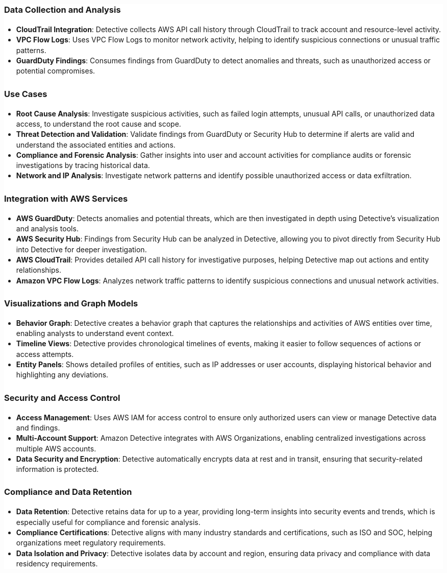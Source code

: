 ### Data Collection and Analysis
- **CloudTrail Integration**: Detective collects AWS API call history through CloudTrail to track account and resource-level activity.
- **VPC Flow Logs**: Uses VPC Flow Logs to monitor network activity, helping to identify suspicious connections or unusual traffic patterns.
- **GuardDuty Findings**: Consumes findings from GuardDuty to detect anomalies and threats, such as unauthorized access or potential compromises.

### Use Cases
- **Root Cause Analysis**: Investigate suspicious activities, such as failed login attempts, unusual API calls, or unauthorized data access, to understand the root cause and scope.
- **Threat Detection and Validation**: Validate findings from GuardDuty or Security Hub to determine if alerts are valid and understand the associated entities and actions.
- **Compliance and Forensic Analysis**: Gather insights into user and account activities for compliance audits or forensic investigations by tracing historical data.
- **Network and IP Analysis**: Investigate network patterns and identify possible unauthorized access or data exfiltration.

### Integration with AWS Services
- **AWS GuardDuty**: Detects anomalies and potential threats, which are then investigated in depth using Detective’s visualization and analysis tools.
- **AWS Security Hub**: Findings from Security Hub can be analyzed in Detective, allowing you to pivot directly from Security Hub into Detective for deeper investigation.
- **AWS CloudTrail**: Provides detailed API call history for investigative purposes, helping Detective map out actions and entity relationships.
- **Amazon VPC Flow Logs**: Analyzes network traffic patterns to identify suspicious connections and unusual network activities.

### Visualizations and Graph Models
- **Behavior Graph**: Detective creates a behavior graph that captures the relationships and activities of AWS entities over time, enabling analysts to understand event context.
- **Timeline Views**: Detective provides chronological timelines of events, making it easier to follow sequences of actions or access attempts.
- **Entity Panels**: Shows detailed profiles of entities, such as IP addresses or user accounts, displaying historical behavior and highlighting any deviations.

### Security and Access Control
- **Access Management**: Uses AWS IAM for access control to ensure only authorized users can view or manage Detective data and findings.
- **Multi-Account Support**: Amazon Detective integrates with AWS Organizations, enabling centralized investigations across multiple AWS accounts.
- **Data Security and Encryption**: Detective automatically encrypts data at rest and in transit, ensuring that security-related information is protected.

### Compliance and Data Retention
- **Data Retention**: Detective retains data for up to a year, providing long-term insights into security events and trends, which is especially useful for compliance and forensic analysis.
- **Compliance Certifications**: Detective aligns with many industry standards and certifications, such as ISO and SOC, helping organizations meet regulatory requirements.
- **Data Isolation and Privacy**: Detective isolates data by account and region, ensuring data privacy and compliance with data residency requirements.
